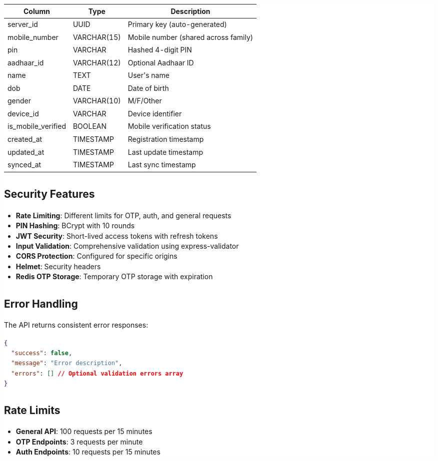 | Column | Type | Description |
|--------|------|-------------|
| server_id | UUID | Primary key (auto-generated) |
| mobile_number | VARCHAR(15) | Mobile number (shared across family) |
| pin | VARCHAR | Hashed 4-digit PIN |
| aadhaar_id | VARCHAR(12) | Optional Aadhaar ID |
| name | TEXT | User's name |
| dob | DATE | Date of birth |
| gender | VARCHAR(10) | M/F/Other |
| device_id | VARCHAR | Device identifier |
| is_mobile_verified | BOOLEAN | Mobile verification status |
| created_at | TIMESTAMP | Registration timestamp |
| updated_at | TIMESTAMP | Last update timestamp |
| synced_at | TIMESTAMP | Last sync timestamp |

## Security Features

- **Rate Limiting**: Different limits for OTP, auth, and general requests
- **PIN Hashing**: BCrypt with 10 rounds
- **JWT Security**: Short-lived access tokens with refresh tokens
- **Input Validation**: Comprehensive validation using express-validator
- **CORS Protection**: Configured for specific origins
- **Helmet**: Security headers
- **Redis OTP Storage**: Temporary OTP storage with expiration

## Error Handling

The API returns consistent error responses:

```json
{
  "success": false,
  "message": "Error description",
  "errors": [] // Optional validation errors array
}
```

## Rate Limits

- **General API**: 100 requests per 15 minutes
- **OTP Endpoints**: 3 requests per minute
- **Auth Endpoints**: 10 requests per 15 minutes
